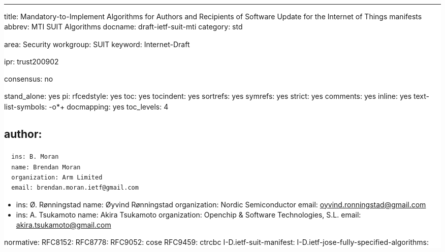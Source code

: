 ---
title: Mandatory-to-Implement Algorithms for Authors and Recipients of Software Update for the Internet of Things manifests
abbrev: MTI SUIT Algorithms
docname: draft-ietf-suit-mti
category: std

area: Security
workgroup: SUIT
keyword: Internet-Draft

ipr: trust200902

consensus: no

stand_alone: yes
pi:
  rfcedstyle: yes
  toc: yes
  tocindent: yes
  sortrefs: yes
  symrefs: yes
  strict: yes
  comments: yes
  inline: yes
  text-list-symbols: -o*+
  docmapping: yes
  toc_levels: 4

author:
 -
      ins: B. Moran
      name: Brendan Moran
      organization: Arm Limited
      email: brendan.moran.ietf@gmail.com
 -
      ins: Ø. Rønningstad
      name: Øyvind Rønningstad
      organization: Nordic Semiconductor
      email: oyvind.ronningstad@gmail.com
 -
      ins: A. Tsukamoto
      name: Akira Tsukamoto
      organization: Openchip & Software Technologies, S.L.
      email: akira.tsukamoto@gmail.com

normative:
  RFC8152:
  RFC8778:
  RFC9052: cose
  RFC9459: ctrcbc
  I-D.ietf-suit-manifest:
  I-D.ietf-jose-fully-specified-algorithms:
